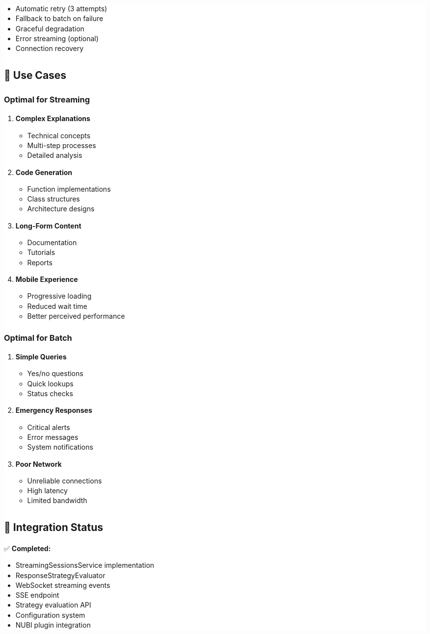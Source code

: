 - Automatic retry (3 attempts)
- Fallback to batch on failure
- Graceful degradation
- Error streaming (optional)
- Connection recovery

## 🎯 Use Cases

### Optimal for Streaming

1. **Complex Explanations**
   - Technical concepts
   - Multi-step processes
   - Detailed analysis

2. **Code Generation**
   - Function implementations
   - Class structures
   - Architecture designs

3. **Long-Form Content**
   - Documentation
   - Tutorials
   - Reports

4. **Mobile Experience**
   - Progressive loading
   - Reduced wait time
   - Better perceived performance

### Optimal for Batch

1. **Simple Queries**
   - Yes/no questions
   - Quick lookups
   - Status checks

2. **Emergency Responses**
   - Critical alerts
   - Error messages
   - System notifications

3. **Poor Network**
   - Unreliable connections
   - High latency
   - Limited bandwidth

## 🚦 Integration Status

✅ **Completed:**
- StreamingSessionsService implementation
- ResponseStrategyEvaluator
- WebSocket streaming events
- SSE endpoint
- Strategy evaluation API
- Configuration system
- NUBI plugin integration
